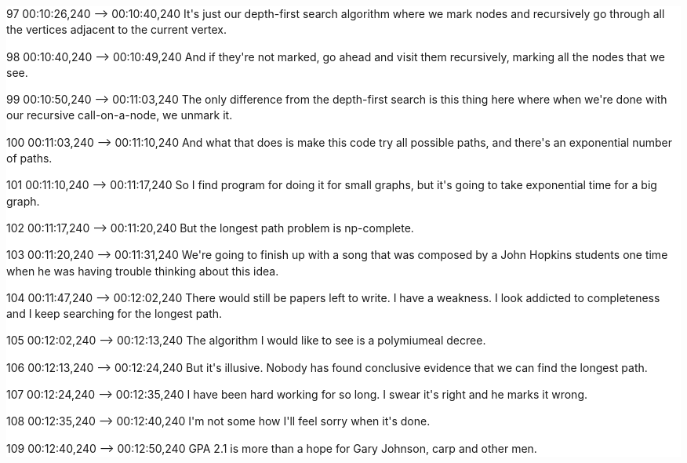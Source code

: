 97
00:10:26,240 --> 00:10:40,240
It's just our depth-first search algorithm where we mark nodes and recursively go through all the vertices adjacent to the current vertex.

98
00:10:40,240 --> 00:10:49,240
And if they're not marked, go ahead and visit them recursively, marking all the nodes that we see.

99
00:10:50,240 --> 00:11:03,240
The only difference from the depth-first search is this thing here where when we're done with our recursive call-on-a-node, we unmark it.

100
00:11:03,240 --> 00:11:10,240
And what that does is make this code try all possible paths, and there's an exponential number of paths.

101
00:11:10,240 --> 00:11:17,240
So I find program for doing it for small graphs, but it's going to take exponential time for a big graph.

102
00:11:17,240 --> 00:11:20,240
But the longest path problem is np-complete.

103
00:11:20,240 --> 00:11:31,240
We're going to finish up with a song that was composed by a John Hopkins students one time when he was having trouble thinking about this idea.

104
00:11:47,240 --> 00:12:02,240
There would still be papers left to write. I have a weakness. I look addicted to completeness and I keep searching for the longest path.

105
00:12:02,240 --> 00:12:13,240
The algorithm I would like to see is a polymiumeal decree.

106
00:12:13,240 --> 00:12:24,240
But it's illusive. Nobody has found conclusive evidence that we can find the longest path.

107
00:12:24,240 --> 00:12:35,240
I have been hard working for so long. I swear it's right and he marks it wrong.

108
00:12:35,240 --> 00:12:40,240
I'm not some how I'll feel sorry when it's done.

109
00:12:40,240 --> 00:12:50,240
GPA 2.1 is more than a hope for Gary Johnson, carp and other men.
